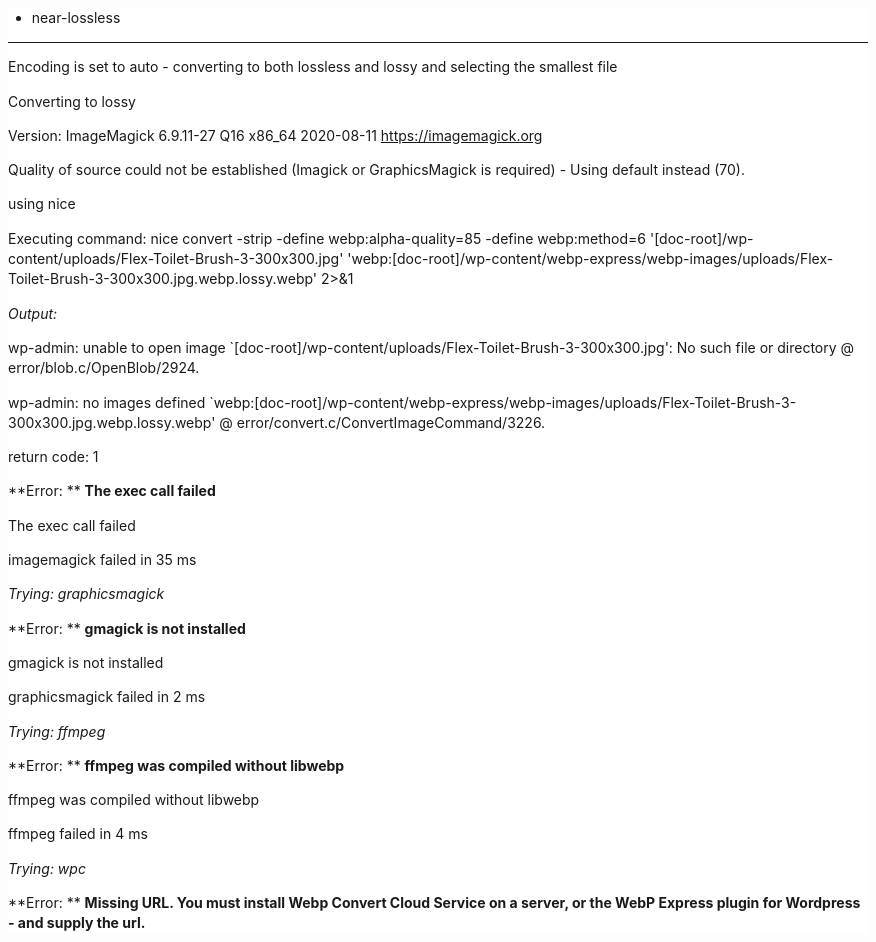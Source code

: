 - near-lossless

------------


Encoding is set to auto - converting to both lossless and lossy and selecting the smallest file


Converting to lossy

Version: ImageMagick 6.9.11-27 Q16 x86_64 2020-08-11 https://imagemagick.org

Quality of source could not be established (Imagick or GraphicsMagick is required) - Using default instead (70).

using nice

Executing command: nice convert -strip -define webp:alpha-quality=85 -define webp:method=6 '[doc-root]/wp-content/uploads/Flex-Toilet-Brush-3-300x300.jpg' 'webp:[doc-root]/wp-content/webp-express/webp-images/uploads/Flex-Toilet-Brush-3-300x300.jpg.webp.lossy.webp' 2>&1


*Output:* 

wp-admin: unable to open image `[doc-root]/wp-content/uploads/Flex-Toilet-Brush-3-300x300.jpg': No such file or directory @ error/blob.c/OpenBlob/2924.

wp-admin: no images defined `webp:[doc-root]/wp-content/webp-express/webp-images/uploads/Flex-Toilet-Brush-3-300x300.jpg.webp.lossy.webp' @ error/convert.c/ConvertImageCommand/3226.


return code: 1


**Error: ** **The exec call failed** 

The exec call failed

imagemagick failed in 35 ms


*Trying: graphicsmagick* 


**Error: ** **gmagick is not installed** 

gmagick is not installed

graphicsmagick failed in 2 ms


*Trying: ffmpeg* 


**Error: ** **ffmpeg was compiled without libwebp** 

ffmpeg was compiled without libwebp

ffmpeg failed in 4 ms


*Trying: wpc* 


**Error: ** **Missing URL. You must install Webp Convert Cloud Service on a server, or the WebP Express plugin for Wordpress - and supply the url.** 
